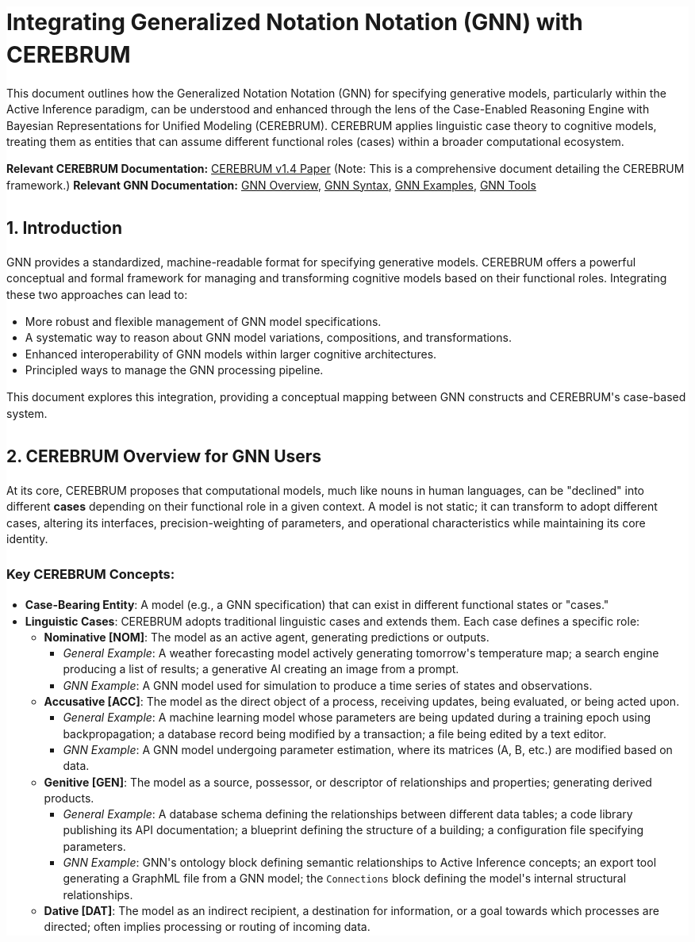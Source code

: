 # Integrating Generalized Notation Notation (GNN) with CEREBRUM

This document outlines how the Generalized Notation Notation (GNN) for specifying generative models, particularly within the Active Inference paradigm, can be understood and enhanced through the lens of the Case-Enabled Reasoning Engine with Bayesian Representations for Unified Modeling (CEREBRUM). CEREBRUM applies linguistic case theory to cognitive models, treating them as entities that can assume different functional roles (cases) within a broader computational ecosystem.

**Relevant CEREBRUM Documentation:** [CEREBRUM v1.4 Paper](cerebrum_v1-4.md) (Note: This is a comprehensive document detailing the CEREBRUM framework.)
**Relevant GNN Documentation:** [GNN Overview](../gnn/gnn_overview.md), [GNN Syntax](../gnn/gnn_syntax.md), [GNN Examples](../gnn/gnn_examples_doc.md), [GNN Tools](../gnn/gnn_tools.md)

## 1. Introduction

GNN provides a standardized, machine-readable format for specifying generative models. CEREBRUM offers a powerful conceptual and formal framework for managing and transforming cognitive models based on their functional roles. Integrating these two approaches can lead to:

*   More robust and flexible management of GNN model specifications.
*   A systematic way to reason about GNN model variations, compositions, and transformations.
*   Enhanced interoperability of GNN models within larger cognitive architectures.
*   Principled ways to manage the GNN processing pipeline.

This document explores this integration, providing a conceptual mapping between GNN constructs and CEREBRUM's case-based system.

## 2. CEREBRUM Overview for GNN Users

At its core, CEREBRUM proposes that computational models, much like nouns in human languages, can be "declined" into different **cases** depending on their functional role in a given context. A model is not static; it can transform to adopt different cases, altering its interfaces, precision-weighting of parameters, and operational characteristics while maintaining its core identity.

### Key CEREBRUM Concepts:

*   **Case-Bearing Entity**: A model (e.g., a GNN specification) that can exist in different functional states or "cases."
*   **Linguistic Cases**: CEREBRUM adopts traditional linguistic cases and extends them. Each case defines a specific role:
    *   **Nominative [NOM]**: The model as an active agent, generating predictions or outputs.
        *   *General Example*: A weather forecasting model actively generating tomorrow's temperature map; a search engine producing a list of results; a generative AI creating an image from a prompt.
        *   *GNN Example*: A GNN model used for simulation to produce a time series of states and observations.
    *   **Accusative [ACC]**: The model as the direct object of a process, receiving updates, being evaluated, or being acted upon.
        *   *General Example*: A machine learning model whose parameters are being updated during a training epoch using backpropagation; a database record being modified by a transaction; a file being edited by a text editor.
        *   *GNN Example*: A GNN model undergoing parameter estimation, where its matrices (A, B, etc.) are modified based on data.
    *   **Genitive [GEN]**: The model as a source, possessor, or descriptor of relationships and properties; generating derived products.
        *   *General Example*: A database schema defining the relationships between different data tables; a code library publishing its API documentation; a blueprint defining the structure of a building; a configuration file specifying parameters.
        *   *GNN Example*: GNN's ontology block defining semantic relationships to Active Inference concepts; an export tool generating a GraphML file from a GNN model; the `Connections` block defining the model's internal structural relationships.
    *   **Dative [DAT]**: The model as an indirect recipient, a destination for information, or a goal towards which processes are directed; often implies processing or routing of incoming data.